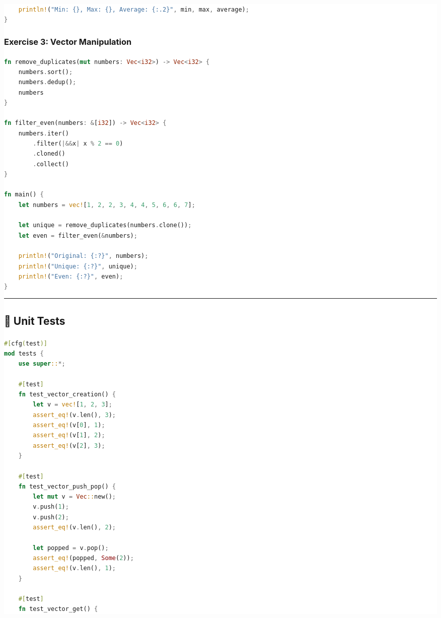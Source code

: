 ```rust
    println!("Min: {}, Max: {}, Average: {:.2}", min, max, average);
}
```

### **Exercise 3: Vector Manipulation**

```rust
fn remove_duplicates(mut numbers: Vec<i32>) -> Vec<i32> {
    numbers.sort();
    numbers.dedup();
    numbers
}

fn filter_even(numbers: &[i32]) -> Vec<i32> {
    numbers.iter()
        .filter(|&&x| x % 2 == 0)
        .cloned()
        .collect()
}

fn main() {
    let numbers = vec![1, 2, 2, 3, 4, 4, 5, 6, 6, 7];
    
    let unique = remove_duplicates(numbers.clone());
    let even = filter_even(&numbers);
    
    println!("Original: {:?}", numbers);
    println!("Unique: {:?}", unique);
    println!("Even: {:?}", even);
}
```

---

## 🧪 **Unit Tests**

```rust
#[cfg(test)]
mod tests {
    use super::*;

    #[test]
    fn test_vector_creation() {
        let v = vec![1, 2, 3];
        assert_eq!(v.len(), 3);
        assert_eq!(v[0], 1);
        assert_eq!(v[1], 2);
        assert_eq!(v[2], 3);
    }

    #[test]
    fn test_vector_push_pop() {
        let mut v = Vec::new();
        v.push(1);
        v.push(2);
        assert_eq!(v.len(), 2);
        
        let popped = v.pop();
        assert_eq!(popped, Some(2));
        assert_eq!(v.len(), 1);
    }

    #[test]
    fn test_vector_get() {
```